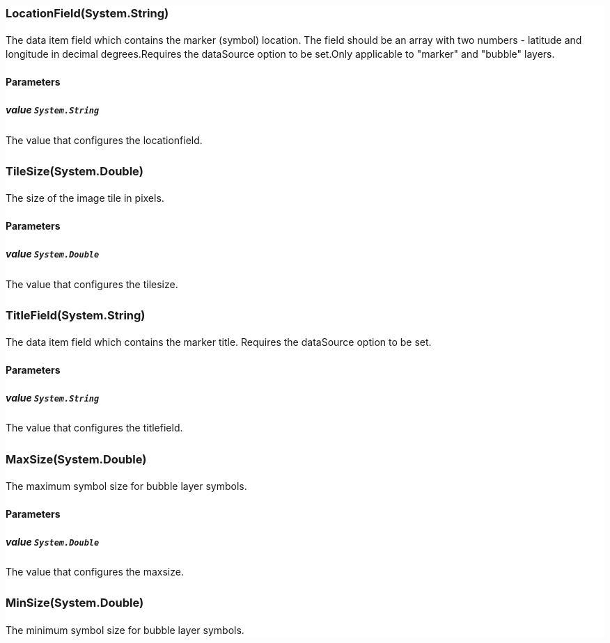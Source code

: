 

### LocationField(System.String)
The data item field which contains the marker (symbol) location.
            The field should be an array with two numbers - latitude and longitude in decimal degrees.Requires the dataSource option to be set.Only applicable to "marker" and "bubble" layers.


#### Parameters

##### value `System.String`
The value that configures the locationfield.





### TileSize(System.Double)
The size of the image tile in pixels.


#### Parameters

##### value `System.Double`
The value that configures the tilesize.





### TitleField(System.String)
The data item field which contains the marker title.
            Requires the dataSource option to be set.


#### Parameters

##### value `System.String`
The value that configures the titlefield.





### MaxSize(System.Double)
The maximum symbol size for bubble layer symbols.


#### Parameters

##### value `System.Double`
The value that configures the maxsize.





### MinSize(System.Double)
The minimum symbol size for bubble layer symbols.

